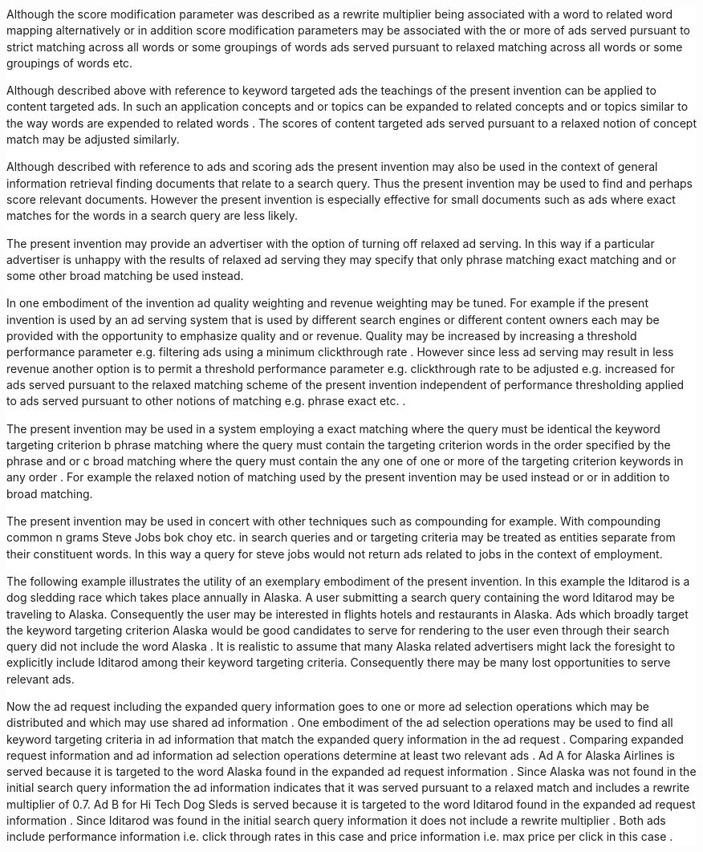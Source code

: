 Although the score modification parameter was described as a rewrite multiplier being associated with a word to related word mapping alternatively or in addition score modification parameters may be associated with the or more of ads served pursuant to strict matching across all words or some groupings of words ads served pursuant to relaxed matching across all words or some groupings of words etc.

Although described above with reference to keyword targeted ads the teachings of the present invention can be applied to content targeted ads. In such an application concepts and or topics can be expanded to related concepts and or topics similar to the way words are expended to related words . The scores of content targeted ads served pursuant to a relaxed notion of concept match may be adjusted similarly.

Although described with reference to ads and scoring ads the present invention may also be used in the context of general information retrieval finding documents that relate to a search query. Thus the present invention may be used to find and perhaps score relevant documents. However the present invention is especially effective for small documents such as ads where exact matches for the words in a search query are less likely.

The present invention may provide an advertiser with the option of turning off relaxed ad serving. In this way if a particular advertiser is unhappy with the results of relaxed ad serving they may specify that only phrase matching exact matching and or some other broad matching be used instead.

In one embodiment of the invention ad quality weighting and revenue weighting may be tuned. For example if the present invention is used by an ad serving system that is used by different search engines or different content owners each may be provided with the opportunity to emphasize quality and or revenue. Quality may be increased by increasing a threshold performance parameter e.g. filtering ads using a minimum clickthrough rate . However since less ad serving may result in less revenue another option is to permit a threshold performance parameter e.g. clickthrough rate to be adjusted e.g. increased for ads served pursuant to the relaxed matching scheme of the present invention independent of performance thresholding applied to ads served pursuant to other notions of matching e.g. phrase exact etc. .

The present invention may be used in a system employing a exact matching where the query must be identical the keyword targeting criterion b phrase matching where the query must contain the targeting criterion words in the order specified by the phrase and or c broad matching where the query must contain the any one of one or more of the targeting criterion keywords in any order . For example the relaxed notion of matching used by the present invention may be used instead or or in addition to broad matching.

The present invention may be used in concert with other techniques such as compounding for example. With compounding common n grams Steve Jobs bok choy etc. in search queries and or targeting criteria may be treated as entities separate from their constituent words. In this way a query for steve jobs would not return ads related to jobs in the context of employment.

The following example illustrates the utility of an exemplary embodiment of the present invention. In this example the Iditarod is a dog sledding race which takes place annually in Alaska. A user submitting a search query containing the word Iditarod may be traveling to Alaska. Consequently the user may be interested in flights hotels and restaurants in Alaska. Ads which broadly target the keyword targeting criterion Alaska would be good candidates to serve for rendering to the user even through their search query did not include the word Alaska . It is realistic to assume that many Alaska related advertisers might lack the foresight to explicitly include Iditarod among their keyword targeting criteria. Consequently there may be many lost opportunities to serve relevant ads.

Now the ad request including the expanded query information goes to one or more ad selection operations which may be distributed and which may use shared ad information . One embodiment of the ad selection operations may be used to find all keyword targeting criteria in ad information that match the expanded query information in the ad request . Comparing expanded request information and ad information ad selection operations determine at least two relevant ads . Ad A for Alaska Airlines is served because it is targeted to the word Alaska found in the expanded ad request information . Since Alaska was not found in the initial search query information the ad information indicates that it was served pursuant to a relaxed match and includes a rewrite multiplier of 0.7. Ad B for Hi Tech Dog Sleds is served because it is targeted to the word Iditarod found in the expanded ad request information . Since Iditarod was found in the initial search query information it does not include a rewrite multiplier . Both ads include performance information i.e. click through rates in this case and price information i.e. max price per click in this case .
